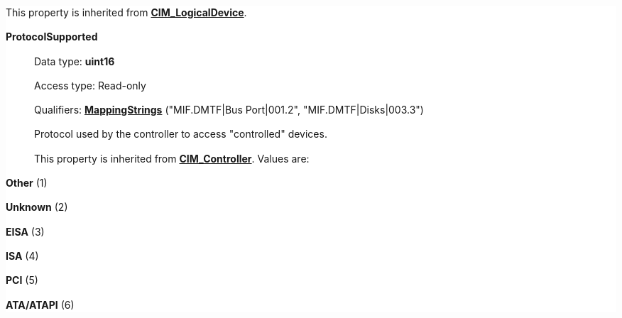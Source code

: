 This property is inherited from [**CIM\_LogicalDevice**](cim-logicaldevice.md).

</dd> <dt>

**ProtocolSupported**
</dt> <dd> <dl> <dt>

Data type: **uint16**
</dt> <dt>

Access type: Read-only
</dt> <dt>

Qualifiers: [**MappingStrings**](/windows/desktop/WmiSdk/standard-qualifiers) ("MIF.DMTF\|Bus Port\|001.2", "MIF.DMTF\|Disks\|003.3")
</dt> </dl>

Protocol used by the controller to access "controlled" devices.

This property is inherited from [**CIM\_Controller**](cim-controller.md). Values are:

<dt>

<span id="Other"></span><span id="other"></span><span id="OTHER"></span>

**Other** (1)


</dt> <dd></dd> <dt>

<span id="Unknown"></span><span id="unknown"></span><span id="UNKNOWN"></span>

**Unknown** (2)


</dt> <dd></dd> <dt>

<span id="EISA"></span><span id="eisa"></span>

**EISA** (3)


</dt> <dd></dd> <dt>

<span id="ISA"></span><span id="isa"></span>

**ISA** (4)


</dt> <dd></dd> <dt>

<span id="PCI"></span><span id="pci"></span>

**PCI** (5)


</dt> <dd></dd> <dt>

<span id="ATA_ATAPI"></span><span id="ata_atapi"></span>

**ATA/ATAPI** (6)


</dt> <dd></dd> <dt>

<span id="Flexible_Diskette"></span><span id="flexible_diskette"></span><span id="FLEXIBLE_DISKETTE"></span>
